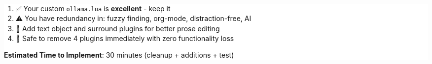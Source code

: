 1. ✅ Your custom `ollama.lua` is **excellent** - keep it
2. ⚠️ You have redundancy in: fuzzy finding, org-mode, distraction-free, AI
3. 🎯 Add text object and surround plugins for better prose editing
4. 🧹 Safe to remove 4 plugins immediately with zero functionality loss

**Estimated Time to Implement**: 30 minutes (cleanup + additions + test)
